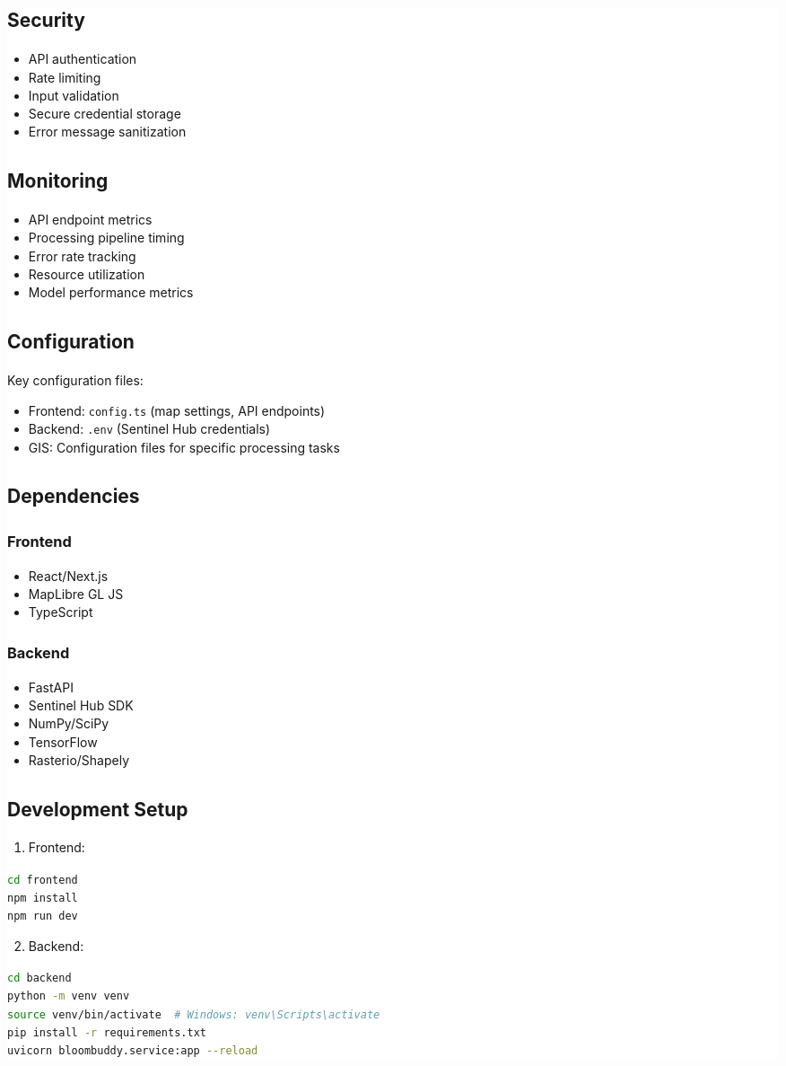 ## Security

- API authentication
- Rate limiting
- Input validation
- Secure credential storage
- Error message sanitization

## Monitoring

- API endpoint metrics
- Processing pipeline timing
- Error rate tracking
- Resource utilization
- Model performance metrics

## Configuration

Key configuration files:
- Frontend: `config.ts` (map settings, API endpoints)
- Backend: `.env` (Sentinel Hub credentials)
- GIS: Configuration files for specific processing tasks

## Dependencies

### Frontend
- React/Next.js
- MapLibre GL JS
- TypeScript

### Backend
- FastAPI
- Sentinel Hub SDK
- NumPy/SciPy
- TensorFlow
- Rasterio/Shapely

## Development Setup

1. Frontend:
```bash
cd frontend
npm install
npm run dev
```

2. Backend:
```bash
cd backend
python -m venv venv
source venv/bin/activate  # Windows: venv\Scripts\activate
pip install -r requirements.txt
uvicorn bloombuddy.service:app --reload
```
